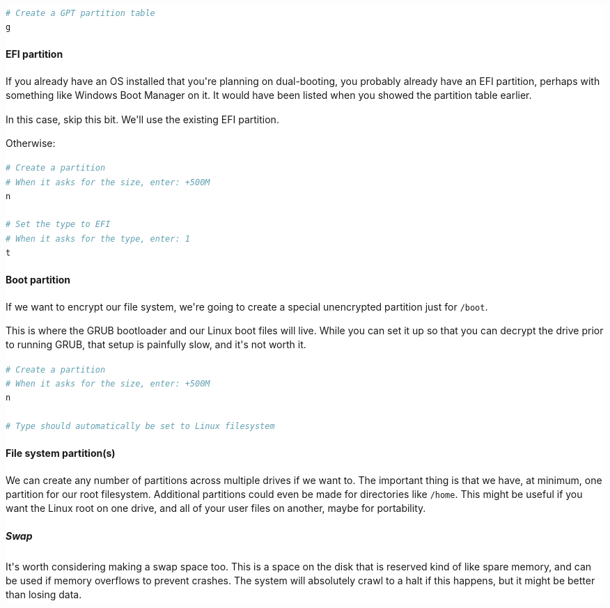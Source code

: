 ```sh
# Create a GPT partition table
g
```

#### EFI partition

If you already have an OS installed that you're planning on dual-booting, you probably already have an EFI partition,
perhaps with something like Windows Boot Manager on it. It would have been listed when you showed the partition table
earlier.

In this case, skip this bit. We'll use the existing EFI partition.

Otherwise:

```sh
# Create a partition
# When it asks for the size, enter: +500M
n 

# Set the type to EFI
# When it asks for the type, enter: 1
t
```

#### Boot partition

If we want to encrypt our file system, we're going to create a special unencrypted partition just for `/boot`.

This is where the GRUB bootloader and our Linux boot files will live. While you can set it up so that you can decrypt
the drive prior to running GRUB, that setup is painfully slow, and it's not worth it.

```sh
# Create a partition
# When it asks for the size, enter: +500M
n

# Type should automatically be set to Linux filesystem
```

#### File system partition(s)

We can create any number of partitions across multiple drives if we want to. The important thing is that we
have, at minimum, one partition for our root filesystem. Additional partitions could even be made for directories
like `/home`. This might be useful if you want the Linux root on one drive, and all of your user files on another,
maybe for portability.

##### Swap

It's worth considering making a swap space too. This is a space on the disk that is reserved kind of like spare
memory, and can be used if memory overflows to prevent crashes. The system will absolutely crawl to a halt if this
happens, but it might be better than losing data.
